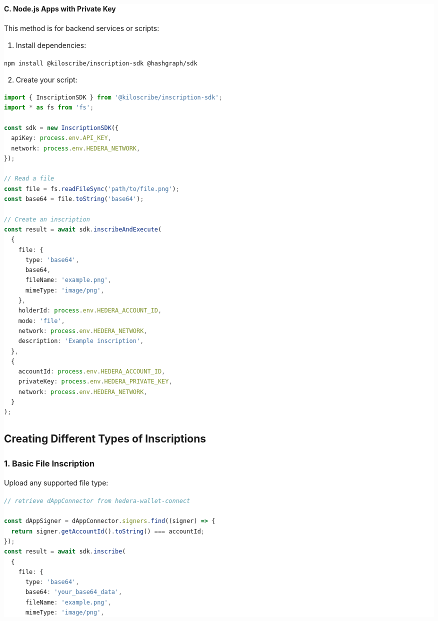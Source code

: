 #### C. Node.js Apps with Private Key

This method is for backend services or scripts:

1. Install dependencies:

```bash
npm install @kiloscribe/inscription-sdk @hashgraph/sdk
```

2. Create your script:

```typescript
import { InscriptionSDK } from '@kiloscribe/inscription-sdk';
import * as fs from 'fs';

const sdk = new InscriptionSDK({
  apiKey: process.env.API_KEY,
  network: process.env.HEDERA_NETWORK,
});

// Read a file
const file = fs.readFileSync('path/to/file.png');
const base64 = file.toString('base64');

// Create an inscription
const result = await sdk.inscribeAndExecute(
  {
    file: {
      type: 'base64',
      base64,
      fileName: 'example.png',
      mimeType: 'image/png',
    },
    holderId: process.env.HEDERA_ACCOUNT_ID,
    mode: 'file',
    network: process.env.HEDERA_NETWORK,
    description: 'Example inscription',
  },
  {
    accountId: process.env.HEDERA_ACCOUNT_ID,
    privateKey: process.env.HEDERA_PRIVATE_KEY,
    network: process.env.HEDERA_NETWORK,
  }
);
```

## Creating Different Types of Inscriptions

### 1. Basic File Inscription

Upload any supported file type:

```typescript
// retrieve dAppConnector from hedera-wallet-connect

const dAppSigner = dAppConnector.signers.find((signer) => {
  return signer.getAccountId().toString() === accountId;
});
const result = await sdk.inscribe(
  {
    file: {
      type: 'base64',
      base64: 'your_base64_data',
      fileName: 'example.png',
      mimeType: 'image/png',
```